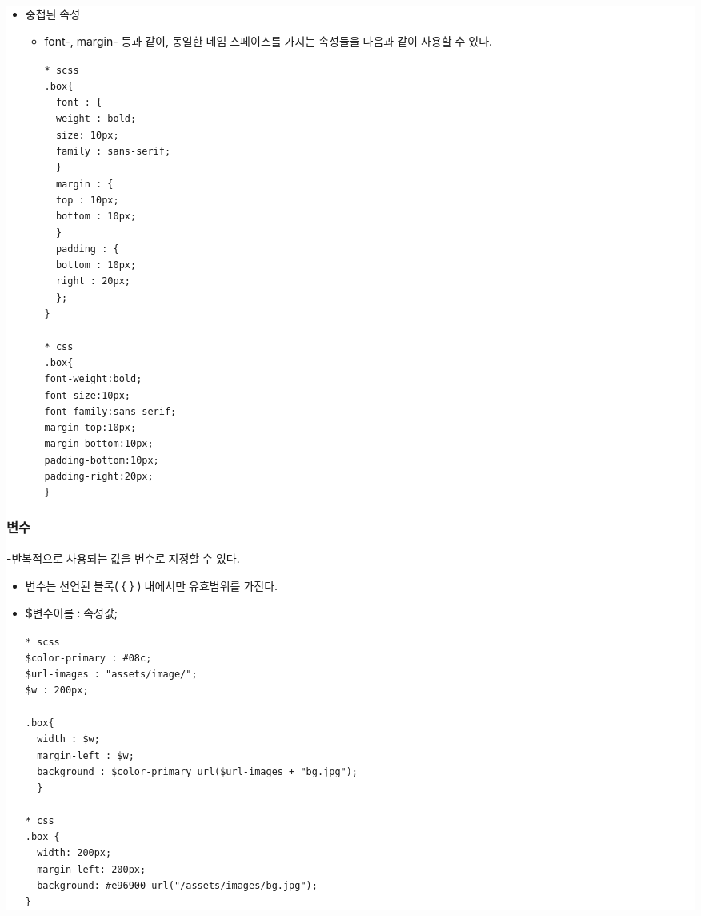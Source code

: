 - 중첩된 속성

    - font-, margin- 등과 같이, 동일한 네임 스페이스를 가지는 속성들을 다음과 같이 사용할 수 있다.
    
          * scss
          .box{
            font : {
            weight : bold;
            size: 10px;
            family : sans-serif;
            }
            margin : {
            top : 10px;
            bottom : 10px;
            }
            padding : {
            bottom : 10px;
            right : 20px;
            };
          }
          
          * css
          .box{
          font-weight:bold;
          font-size:10px;
          font-family:sans-serif;
          margin-top:10px;
          margin-bottom:10px;
          padding-bottom:10px;
          padding-right:20px;
          }
    
### 변수

-반복적으로 사용되는 값을 변수로 지정할 수 있다.

- 변수는 선언된 블록( { } ) 내에서만 유효범위를 가진다.

- $변수이름 : 속성값;

      * scss 
      $color-primary : #08c;
      $url-images : "assets/image/";
      $w : 200px;
      
      .box{
        width : $w;
        margin-left : $w;
        background : $color-primary url($url-images + "bg.jpg");
        }
        
      * css
      .box {
        width: 200px;
        margin-left: 200px;
        background: #e96900 url("/assets/images/bg.jpg");
      }
      